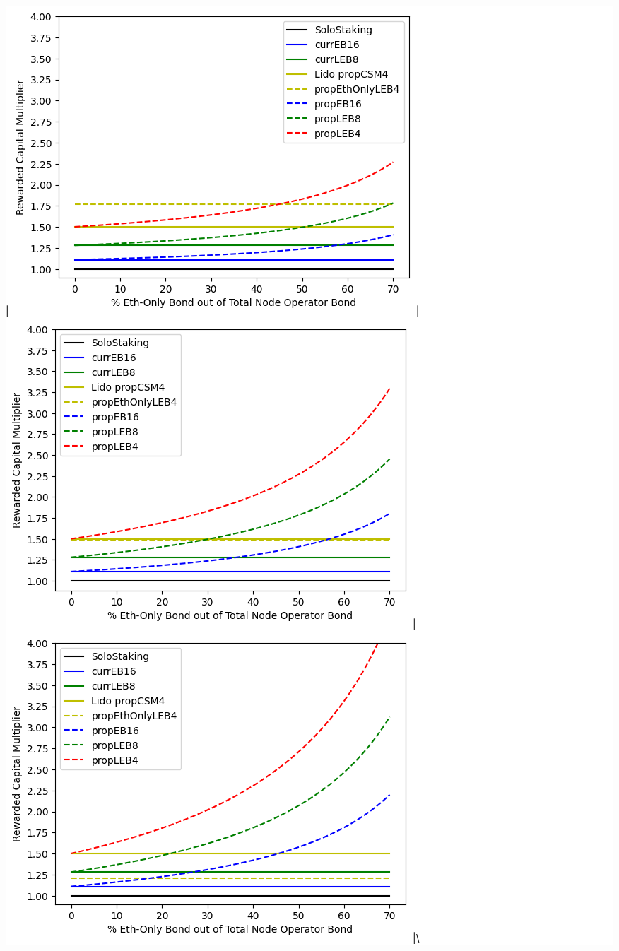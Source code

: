|![EOEarnMore](/plots/EthOnlyEarnMoreCommission.png)|![Default](/plots/defaultInputs.png)|![RSEarnMore](/plots/divertMoreCommissionToRPLStakedNO.png)|\